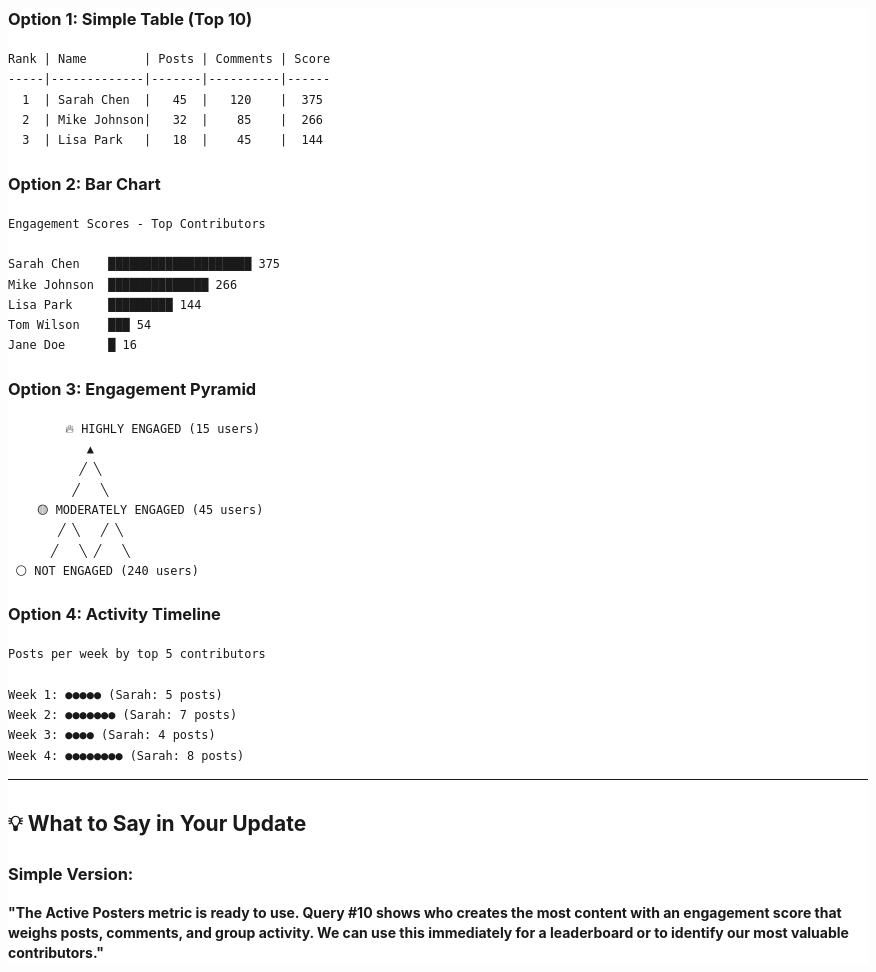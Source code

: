 ### Option 1: Simple Table (Top 10)
```
Rank | Name        | Posts | Comments | Score
-----|-------------|-------|----------|------
  1  | Sarah Chen  |   45  |   120    |  375
  2  | Mike Johnson|   32  |    85    |  266
  3  | Lisa Park   |   18  |    45    |  144
```

### Option 2: Bar Chart
```
Engagement Scores - Top Contributors

Sarah Chen    ████████████████████ 375
Mike Johnson  ██████████████ 266
Lisa Park     █████████ 144
Tom Wilson    ███ 54
Jane Doe      █ 16
```

### Option 3: Engagement Pyramid
```
        🔥 HIGHLY ENGAGED (15 users)
           ▲
          ╱ ╲
         ╱   ╲
    🟡 MODERATELY ENGAGED (45 users)
       ╱ ╲   ╱ ╲
      ╱   ╲ ╱   ╲
 ⚪ NOT ENGAGED (240 users)
```

### Option 4: Activity Timeline
```
Posts per week by top 5 contributors

Week 1: ●●●●● (Sarah: 5 posts)
Week 2: ●●●●●●● (Sarah: 7 posts)  
Week 3: ●●●● (Sarah: 4 posts)
Week 4: ●●●●●●●● (Sarah: 8 posts)
```

---

## 💡 What to Say in Your Update

### Simple Version:
**"The Active Posters metric is ready to use. Query #10 shows who creates the most content with an engagement score that weighs posts, comments, and group activity. We can use this immediately for a leaderboard or to identify our most valuable contributors."**
